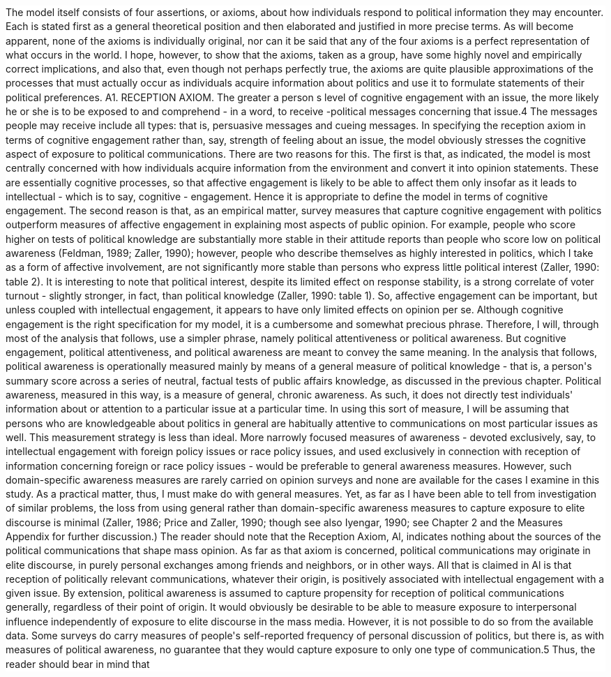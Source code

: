 The model itself consists of four assertions, or axioms, about how individuals respond to political information they may encounter. Each is stated first as a general theoretical position and then elaborated and justified in more precise terms. As will become apparent, none of the axioms is individually original, nor can it be said that any of the four axioms is a perfect representation of what occurs in the world. I hope, however, to show that the axioms, taken as a group, have some highly novel and empirically correct implications, and also that, even though not perhaps perfectly true, the axioms are quite plausible approximations of the processes that must actually occur as individuals acquire information about politics and use it to formulate statements of their political preferences. A1. RECEPTION AXIOM. The greater a person s level of cognitive engagement with an issue, the more likely he or she is to be exposed to and comprehend - in a word, to receive -political messages concerning that issue.4 The messages people may receive include all types: that is, persuasive messages and cueing messages. In specifying the reception axiom in terms of cognitive engagement rather than, say, strength of feeling about an issue, the model obviously stresses the cognitive aspect of exposure to political communications. There are two reasons for this. The first is that, as indicated, the model is most centrally concerned with how individuals acquire information from the environment and convert it into opinion statements. These are essentially cognitive processes, so that affective engagement is likely to be able to affect them only insofar as it leads to intellectual - which is to say, cognitive - engagement. Hence it is appropriate to define the model in terms of cognitive engagement. The second reason is that, as an empirical matter, survey measures that capture cognitive engagement with politics outperform measures of affective engagement in explaining most aspects of public opinion. For example, people who score higher on tests of political knowledge are substantially more stable in their attitude reports than people who score low on political awareness (Feldman, 1989; Zaller, 1990); however, people who describe themselves as highly interested in politics, which I take as a form of affective involvement, are not significantly more stable than persons who express little political interest (Zaller, 1990: table 2). It is interesting to note that political interest, despite its limited effect on response stability, is a strong correlate of voter turnout - slightly stronger, in fact, than political knowledge (Zaller, 1990: table 1). So, affective engagement can be important, but unless coupled with intellectual engagement, it appears to have only limited effects on opinion per se. Although cognitive engagement is the right specification for my model, it is a cumbersome and somewhat precious phrase. Therefore, I will, through most of the analysis that follows, use a simpler phrase, namely political attentiveness or political awareness. But cognitive engagement, political attentiveness, and political awareness are meant to convey the same meaning. In the analysis that follows, political awareness is operationally measured mainly by means of a general measure of political knowledge - that is, a person's summary score across a series of neutral, factual tests of public affairs knowledge, as discussed in the previous chapter. Political awareness, measured in this way, is a measure of general, chronic awareness. As such, it does not directly test individuals' information about or attention to a particular issue at a particular time. In using this sort of measure, I will be assuming that persons who are knowledgeable about politics in general are habitually attentive to communications on most particular issues as well. This measurement strategy is less than ideal. More narrowly focused measures of awareness - devoted exclusively, say, to intellectual engagement with foreign policy issues or race policy issues, and used exclusively in connection with reception of information concerning foreign or race policy issues - would be preferable to general awareness measures. However, such domain-specific awareness measures are rarely carried on opinion surveys and none are available for the cases I examine in this study. As a practical matter, thus, I must make do with general measures. Yet, as far as I have been able to tell from investigation of similar problems, the loss from using general rather than domain-specific awareness measures to capture exposure to elite discourse is minimal (Zaller, 1986; Price and Zaller, 1990; though see also Iyengar, 1990; see Chapter 2 and the Measures Appendix for further discussion.) The reader should note that the Reception Axiom, Al, indicates nothing about the sources of the political communications that shape mass opinion. As far as that axiom is concerned, political communications may originate in elite discourse, in purely personal exchanges among friends and neighbors, or in other ways. All that is claimed in Al is that reception of politically relevant communications, whatever their origin, is positively associated with intellectual engagement with a given issue. By extension, political awareness is assumed to capture propensity for reception of political communications generally, regardless of their point of origin. It would obviously be desirable to be able to measure exposure to interpersonal influence independently of exposure to elite discourse in the mass media. However, it is not possible to do so from the available data. Some surveys do carry measures of people's self-reported frequency of personal discussion of politics, but there is, as with measures of political awareness, no guarantee that they would capture exposure to only one type of communication.5 Thus, the reader should bear in mind that